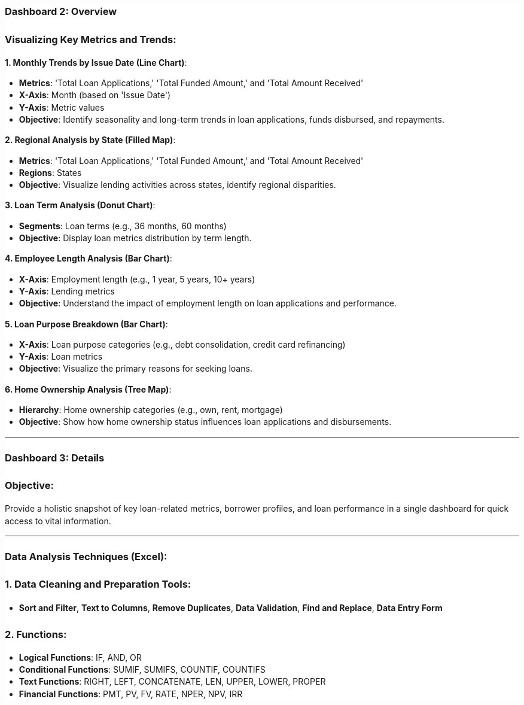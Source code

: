 
### Dashboard 2: Overview

### Visualizing Key Metrics and Trends:
**1. Monthly Trends by Issue Date (Line Chart)**:
- **Metrics**: 'Total Loan Applications,' 'Total Funded Amount,' and 'Total Amount Received'
- **X-Axis**: Month (based on 'Issue Date')
- **Y-Axis**: Metric values
- **Objective**: Identify seasonality and long-term trends in loan applications, funds disbursed, and repayments.

**2. Regional Analysis by State (Filled Map)**:
- **Metrics**: 'Total Loan Applications,' 'Total Funded Amount,' and 'Total Amount Received'
- **Regions**: States
- **Objective**: Visualize lending activities across states, identify regional disparities.

**3. Loan Term Analysis (Donut Chart)**:
- **Segments**: Loan terms (e.g., 36 months, 60 months)
- **Objective**: Display loan metrics distribution by term length.

**4. Employee Length Analysis (Bar Chart)**:
- **X-Axis**: Employment length (e.g., 1 year, 5 years, 10+ years)
- **Y-Axis**: Lending metrics
- **Objective**: Understand the impact of employment length on loan applications and performance.

**5. Loan Purpose Breakdown (Bar Chart)**:
- **X-Axis**: Loan purpose categories (e.g., debt consolidation, credit card refinancing)
- **Y-Axis**: Loan metrics
- **Objective**: Visualize the primary reasons for seeking loans.

**6. Home Ownership Analysis (Tree Map)**:
- **Hierarchy**: Home ownership categories (e.g., own, rent, mortgage)
- **Objective**: Show how home ownership status influences loan applications and disbursements.

---

### Dashboard 3: Details

### Objective:
Provide a holistic snapshot of key loan-related metrics, borrower profiles, and loan performance in a single dashboard for quick access to vital information.

---

### Data Analysis Techniques (Excel):

### 1. Data Cleaning and Preparation Tools:
- **Sort and Filter**, **Text to Columns**, **Remove Duplicates**, **Data Validation**, **Find and Replace**, **Data Entry Form**

### 2. Functions:
- **Logical Functions**: IF, AND, OR
- **Conditional Functions**: SUMIF, SUMIFS, COUNTIF, COUNTIFS
- **Text Functions**: RIGHT, LEFT, CONCATENATE, LEN, UPPER, LOWER, PROPER
- **Financial Functions**: PMT, PV, FV, RATE, NPER, NPV, IRR
